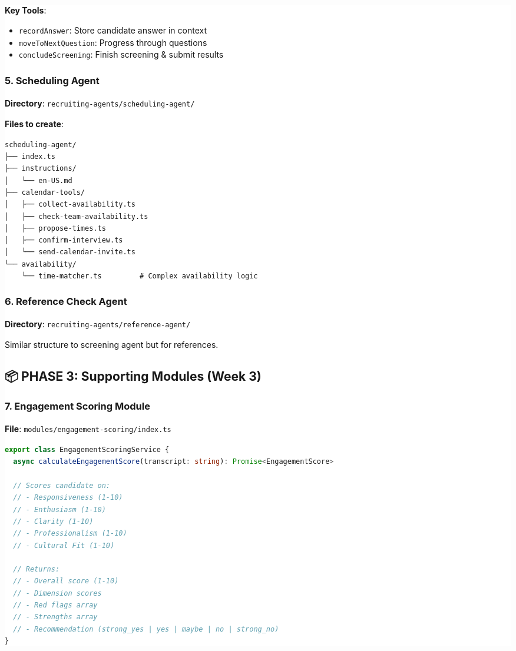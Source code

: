 **Key Tools**:
- `recordAnswer`: Store candidate answer in context
- `moveToNextQuestion`: Progress through questions
- `concludeScreening`: Finish screening & submit results

### 5. Scheduling Agent

**Directory**: `recruiting-agents/scheduling-agent/`

**Files to create**:
```
scheduling-agent/
├── index.ts
├── instructions/
│   └── en-US.md
├── calendar-tools/
│   ├── collect-availability.ts
│   ├── check-team-availability.ts
│   ├── propose-times.ts
│   ├── confirm-interview.ts
│   └── send-calendar-invite.ts
└── availability/
    └── time-matcher.ts         # Complex availability logic
```

### 6. Reference Check Agent

**Directory**: `recruiting-agents/reference-agent/`

Similar structure to screening agent but for references.

## 📦 PHASE 3: Supporting Modules (Week 3)

### 7. Engagement Scoring Module

**File**: `modules/engagement-scoring/index.ts`

```typescript
export class EngagementScoringService {
  async calculateEngagementScore(transcript: string): Promise<EngagementScore>

  // Scores candidate on:
  // - Responsiveness (1-10)
  // - Enthusiasm (1-10)
  // - Clarity (1-10)
  // - Professionalism (1-10)
  // - Cultural Fit (1-10)

  // Returns:
  // - Overall score (1-10)
  // - Dimension scores
  // - Red flags array
  // - Strengths array
  // - Recommendation (strong_yes | yes | maybe | no | strong_no)
}
```
